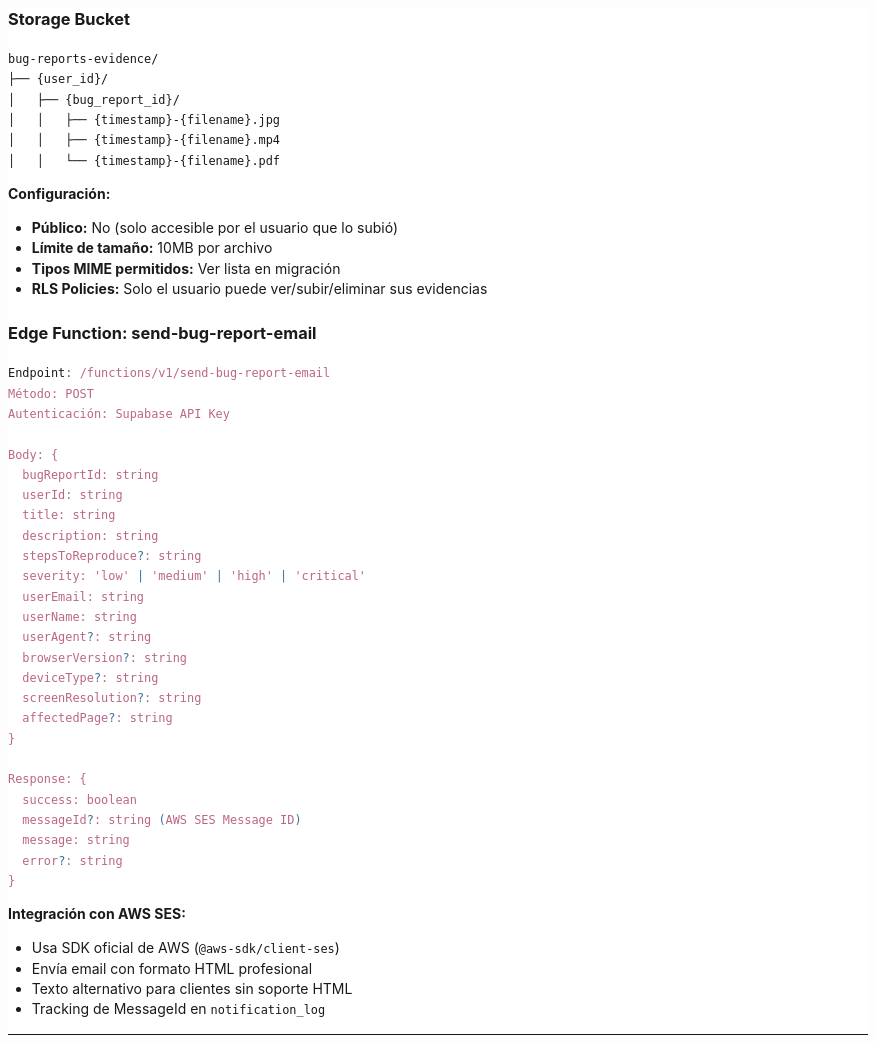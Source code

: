 ### Storage Bucket

```
bug-reports-evidence/
├── {user_id}/
│   ├── {bug_report_id}/
│   │   ├── {timestamp}-{filename}.jpg
│   │   ├── {timestamp}-{filename}.mp4
│   │   └── {timestamp}-{filename}.pdf
```

**Configuración:**
- **Público:** No (solo accesible por el usuario que lo subió)
- **Límite de tamaño:** 10MB por archivo
- **Tipos MIME permitidos:** Ver lista en migración
- **RLS Policies:** Solo el usuario puede ver/subir/eliminar sus evidencias

### Edge Function: send-bug-report-email

```typescript
Endpoint: /functions/v1/send-bug-report-email
Método: POST
Autenticación: Supabase API Key

Body: {
  bugReportId: string
  userId: string
  title: string
  description: string
  stepsToReproduce?: string
  severity: 'low' | 'medium' | 'high' | 'critical'
  userEmail: string
  userName: string
  userAgent?: string
  browserVersion?: string
  deviceType?: string
  screenResolution?: string
  affectedPage?: string
}

Response: {
  success: boolean
  messageId?: string (AWS SES Message ID)
  message: string
  error?: string
}
```

**Integración con AWS SES:**
- Usa SDK oficial de AWS (`@aws-sdk/client-ses`)
- Envía email con formato HTML profesional
- Texto alternativo para clientes sin soporte HTML
- Tracking de MessageId en `notification_log`

---